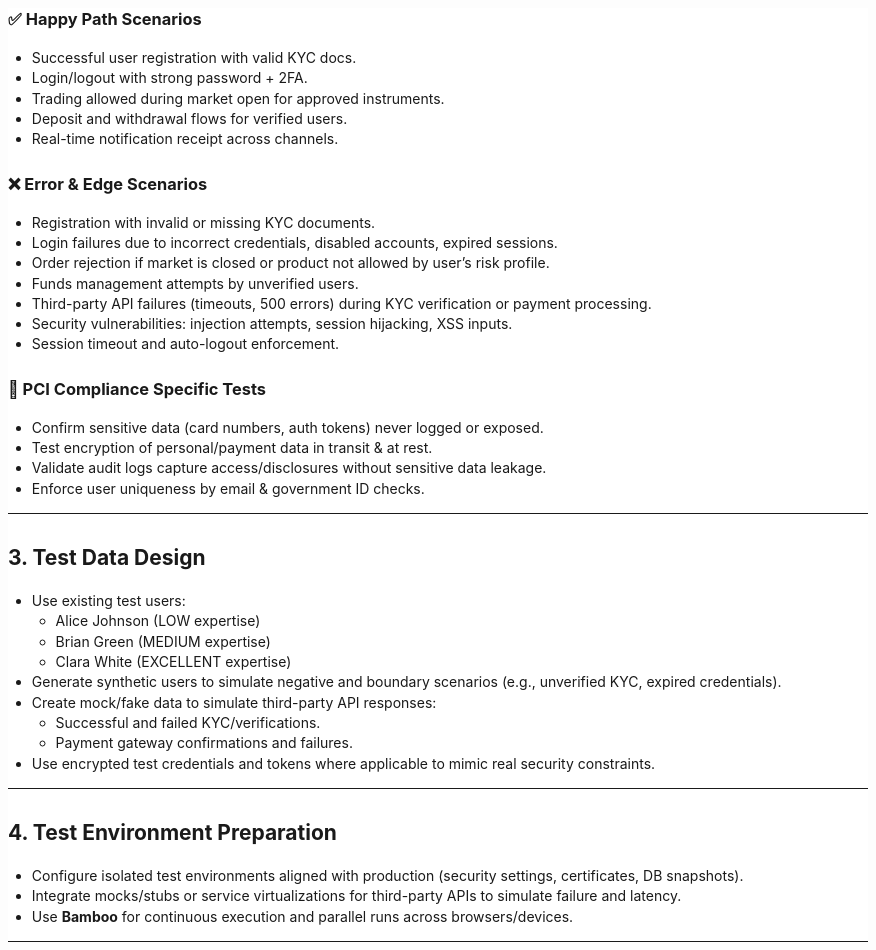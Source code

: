 ### ✅ Happy Path Scenarios

- Successful user registration with valid KYC docs.
- Login/logout with strong password + 2FA.
- Trading allowed during market open for approved instruments.
- Deposit and withdrawal flows for verified users.
- Real-time notification receipt across channels.

### ❌ Error & Edge Scenarios

- Registration with invalid or missing KYC documents.
- Login failures due to incorrect credentials, disabled accounts, expired sessions.
- Order rejection if market is closed or product not allowed by user’s risk profile.
- Funds management attempts by unverified users.
- Third-party API failures (timeouts, 500 errors) during KYC verification or payment processing.
- Security vulnerabilities: injection attempts, session hijacking, XSS inputs.
- Session timeout and auto-logout enforcement.

### 🔐 PCI Compliance Specific Tests

- Confirm sensitive data (card numbers, auth tokens) never logged or exposed.
- Test encryption of personal/payment data in transit & at rest.
- Validate audit logs capture access/disclosures without sensitive data leakage.
- Enforce user uniqueness by email & government ID checks.

---

## 3. Test Data Design

- Use existing test users:
  - Alice Johnson (LOW expertise)
  - Brian Green (MEDIUM expertise)
  - Clara White (EXCELLENT expertise)
- Generate synthetic users to simulate negative and boundary scenarios (e.g., unverified KYC, expired credentials).
- Create mock/fake data to simulate third-party API responses:
  - Successful and failed KYC/verifications.
  - Payment gateway confirmations and failures.
- Use encrypted test credentials and tokens where applicable to mimic real security constraints.

---

## 4. Test Environment Preparation

- Configure isolated test environments aligned with production (security settings, certificates, DB snapshots).
- Integrate mocks/stubs or service virtualizations for third-party APIs to simulate failure and latency.
- Use **Bamboo** for continuous execution and parallel runs across browsers/devices.

---
